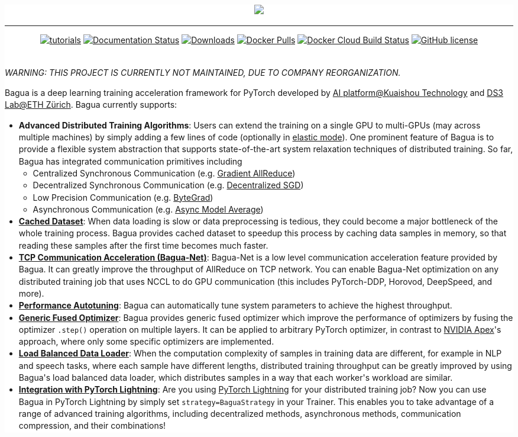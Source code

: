 <p align="center">
<img width="500px" src="https://user-images.githubusercontent.com/18649508/141055752-2f429618-2707-4feb-abe3-74767c2b1976.gif"/>
</p>
<hr/>

<div align="center">
<a href="https://tutorials-8ro.pages.dev/"><img src="https://img.shields.io/badge/tutorials-passing-green" alt="tutorials"></a> <a href="http://bagua.readthedocs.io/?badge=latest"><img src="https://readthedocs.org/projects/bagua/badge/?version=latest" alt="Documentation Status"></a> <a href="https://pypi.org/project/bagua/"><img src="https://pepy.tech/badge/bagua/month" alt="Downloads"></a> <a href="https://hub.docker.com/r/baguasys/bagua"><img src="https://img.shields.io/docker/pulls/baguasys/bagua" alt="Docker Pulls"></a> <a href="https://hub.docker.com/r/baguasys/bagua"><img src="https://img.shields.io/docker/cloud/build/baguasys/bagua" alt="Docker Cloud Build Status"></a> <a href="https://github.com/BaguaSys/bagua/blob/master/LICENSE"><img src="https://img.shields.io/github/license/BaguaSys/bagua" alt="GitHub license"></a>
</div>

<br/>

*WARNING: THIS PROJECT IS CURRENTLY NOT MAINTAINED, DUE TO COMPANY REORGANIZATION.*

Bagua is a deep learning training acceleration framework for PyTorch developed by [AI platform@Kuaishou Technology](https://www.kuaishou.com/en) and [DS3 Lab@ETH Zürich](https://ds3lab.inf.ethz.ch/). Bagua currently supports:

- **Advanced Distributed Training Algorithms**: Users can extend the training on a single GPU to multi-GPUs (may across multiple machines) by simply adding a few lines of code (optionally in [elastic mode](https://tutorials-8ro.pages.dev/elastic-training/)). One prominent feature of Bagua is to provide a flexible system abstraction that supports state-of-the-art system relaxation techniques of distributed training. So far, Bagua has integrated communication primitives including
  - Centralized Synchronous Communication (e.g. [Gradient AllReduce](https://tutorials-8ro.pages.dev/algorithms/gradient-allreduce))
  - Decentralized Synchronous Communication (e.g. [Decentralized SGD](https://tutorials-8ro.pages.dev/algorithms/decentralized))
  - Low Precision Communication (e.g. [ByteGrad](https://tutorials-8ro.pages.dev/algorithms/bytegrad))
  - Asynchronous Communication (e.g. [Async Model Average](https://tutorials-8ro.pages.dev/algorithms/async-model-average))
- [**Cached Dataset**](https://tutorials-8ro.pages.dev/more-optimizations/cached-dataset): When data loading is slow or data preprocessing is tedious, they could become a major bottleneck of the whole training process. Bagua provides cached dataset to speedup this process by caching data samples in memory, so that reading these samples after the first time becomes much faster.
- [**TCP Communication Acceleration (Bagua-Net)**](https://tutorials-8ro.pages.dev/more-optimizations/bagua-net): Bagua-Net is a low level communication acceleration feature provided by Bagua. It can greatly improve the throughput of AllReduce on TCP network. You can enable Bagua-Net optimization on any distributed training job that uses NCCL to do GPU communication (this includes PyTorch-DDP, Horovod, DeepSpeed, and more).
- [**Performance Autotuning**](https://tutorials-8ro.pages.dev/performance-autotuning/): Bagua can automatically tune system parameters to achieve the highest throughput.
- [**Generic Fused Optimizer**](https://tutorials-8ro.pages.dev/more-optimizations/generic-fused-optimizer): Bagua provides generic fused optimizer which improve the performance of optimizers by fusing the optimizer `.step()` operation on multiple layers. It can be applied to arbitrary PyTorch optimizer, in contrast to [NVIDIA Apex](https://nvidia.github.io/apex/optimizers.html)'s approach, where only some specific optimizers are implemented.
- [**Load Balanced Data Loader**](https://bagua.readthedocs.io/en/latest/autoapi/bagua/torch_api/contrib/load_balancing_data_loader/index.html): When the computation complexity of samples in training data are different, for example in NLP and speech tasks, where each sample have different lengths, distributed training throughput can be greatly improved by using Bagua's load balanced data loader, which distributes samples in a way that each worker's workload are similar.
- [**Integration with PyTorch Lightning**](https://pytorch-lightning.readthedocs.io/en/latest/accelerators/gpu.html#bagua): Are you using [PyTorch Lightning](https://www.pytorchlightning.ai/) for your distributed training job? Now you can use Bagua in PyTorch Lightning by simply set `strategy=BaguaStrategy` in your Trainer. This enables you to take advantage of a range of advanced training algorithms, including decentralized methods, asynchronous methods, communication compression, and their combinations!
  